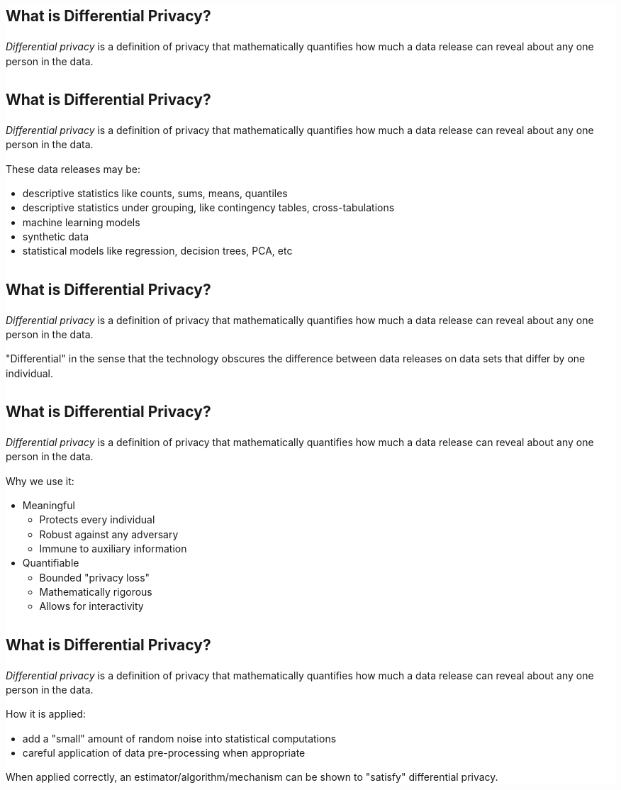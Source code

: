 ## What is Differential Privacy?

_Differential privacy_ is a definition of privacy that mathematically quantifies 
how much a data release can reveal about any one person in the data.

## What is Differential Privacy?

_Differential privacy_ is a definition of privacy that mathematically quantifies 
how much a data release can reveal about any one person in the data.

These data releases may be:

- descriptive statistics like counts, sums, means, quantiles
- descriptive statistics under grouping, like contingency tables, cross-tabulations
- machine learning models
- synthetic data
- statistical models like regression, decision trees, PCA, etc

## What is Differential Privacy?

_Differential privacy_ is a definition of privacy that mathematically quantifies 
how much a data release can reveal about any one person in the data.

"Differential" in the sense that the technology obscures the difference between data releases on data sets that differ by one individual.

## What is Differential Privacy?

_Differential privacy_ is a definition of privacy that mathematically quantifies 
how much a data release can reveal about any one person in the data.

Why we use it:

- Meaningful
  - Protects every individual
  - Robust against any adversary
  - Immune to auxiliary information
- Quantifiable
  - Bounded "privacy loss"
  - Mathematically rigorous
  - Allows for interactivity

## What is Differential Privacy?

_Differential privacy_ is a definition of privacy that mathematically quantifies 
how much a data release can reveal about any one person in the data.

How it is applied:

- add a "small" amount of random noise into statistical computations
- careful application of data pre-processing when appropriate

When applied correctly, an estimator/algorithm/mechanism can be shown to "satisfy" differential privacy.
